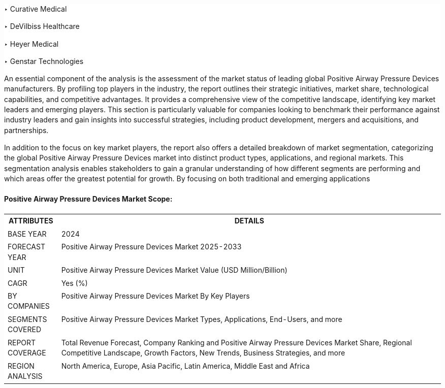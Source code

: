‣ Curative Medical

‣ DeVilbiss Healthcare

‣ Heyer Medical

‣ Genstar Technologies

An essential component of the analysis is the assessment of the market status of leading global Positive Airway Pressure Devices manufacturers. By profiling top players in the industry, the report outlines their strategic initiatives, market share, technological capabilities, and competitive advantages. It provides a comprehensive view of the competitive landscape, identifying key market leaders and emerging players. This section is particularly valuable for companies looking to benchmark their performance against industry leaders and gain insights into successful strategies, including product development, mergers and acquisitions, and partnerships.

In addition to the focus on key market players, the report also offers a detailed breakdown of market segmentation, categorizing the global Positive Airway Pressure Devices market into distinct product types, applications, and regional markets. This segmentation analysis enables stakeholders to gain a granular understanding of how different segments are performing and which areas offer the greatest potential for growth. By focusing on both traditional and emerging applications

<h4>Positive Airway Pressure Devices Market Scope:</h4>
<table>
<tr>
<th>ATTRIBUTES</th>
<th>DETAILS</th>
</tr>
<tr>
<td>BASE YEAR</td>
<td>2024</td>
</tr>
<tr>
<td>FORECAST YEAR</td>
<td>Positive Airway Pressure Devices Market 2025-2033</td>
</tr>
<tr>
<td>UNIT</td>
<td>Positive Airway Pressure Devices Market Value (USD Million/Billion)</td>
<tr>
<td>CAGR</td>
<td>Yes (%)</td>
</tr>
</tr>
<tr>
<td>BY COMPANIES</td>
<td>Positive Airway Pressure Devices Market By Key Players</td>
</tr>
<tr>
<td>SEGMENTS COVERED</td>
<td>Positive Airway Pressure Devices Market Types, Applications, End-Users, and more</td>
</tr>
<tr>
<td>REPORT COVERAGE</td>
<td>Total Revenue Forecast, Company Ranking and Positive Airway Pressure Devices Market Share, Regional Competitive Landscape, Growth Factors, New Trends, Business Strategies, and more</td>
</tr>
<tr>
<td>REGION ANALYSIS</td>
<td>North America, Europe, Asia Pacific, Latin America, Middle East and Africa</td>
</tr>
</table>
